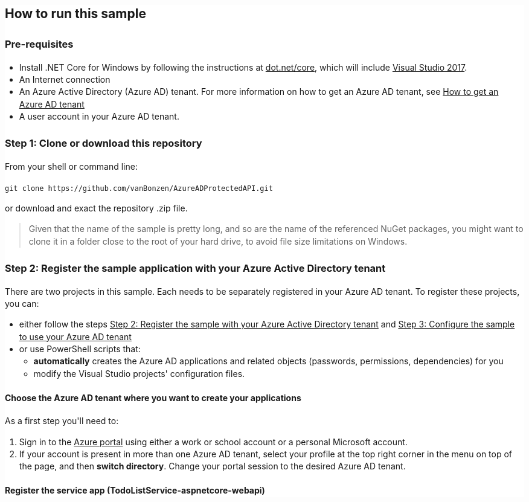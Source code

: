 ## How to run this sample

### Pre-requisites

- Install .NET Core for Windows by following the instructions at [dot.net/core](https://dot.net/core), which will include [Visual Studio 2017](https://aka.ms/vsdownload).
- An Internet connection
- An Azure Active Directory (Azure AD) tenant. For more information on how to get an Azure AD tenant, see [How to get an Azure AD tenant](https://azure.microsoft.com/en-us/documentation/articles/active-directory-howto-tenant/)
- A user account in your Azure AD tenant.

### Step 1:  Clone or download this repository

From your shell or command line:

```Shell
git clone https://github.com/vanBonzen/AzureADProtectedAPI.git

```

or download and exact the repository .zip file.

> Given that the name of the sample is pretty long, and so are the name of the referenced NuGet packages, you might want to clone it in a folder close to the root of your hard drive, to avoid file size limitations on Windows.

### Step 2:  Register the sample application with your Azure Active Directory tenant

There are two projects in this sample. Each needs to be separately registered in your Azure AD tenant. To register these projects, you can:

- either follow the steps [Step 2: Register the sample with your Azure Active Directory tenant](#step-2-register-the-sample-with-your-azure-active-directory-tenant) and [Step 3:  Configure the sample to use your Azure AD tenant](#choose-the-azure-ad-tenant-where-you-want-to-create-your-applications)
- or use PowerShell scripts that:
  - **automatically** creates the Azure AD applications and related objects (passwords, permissions, dependencies) for you
  - modify the Visual Studio projects' configuration files.

#### Choose the Azure AD tenant where you want to create your applications

As a first step you'll need to:

1. Sign in to the [Azure portal](https://portal.azure.com) using either a work or school account or a personal Microsoft account.
1. If your account is present in more than one Azure AD tenant, select your profile at the top right corner in the menu on top of the page, and then **switch directory**.
   Change your portal session to the desired Azure AD tenant.

#### Register the service app (TodoListService-aspnetcore-webapi)
